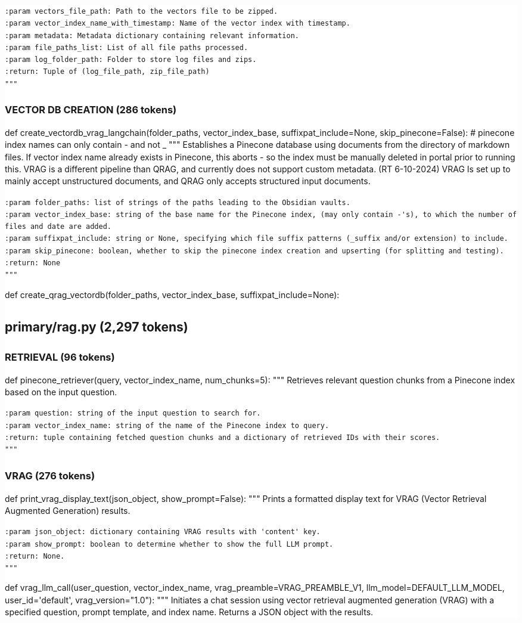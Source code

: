     :param vectors_file_path: Path to the vectors file to be zipped.
    :param vector_index_name_with_timestamp: Name of the vector index with timestamp.
    :param metadata: Metadata dictionary containing relevant information.
    :param file_paths_list: List of all file paths processed.
    :param log_folder_path: Folder to store log files and zips.
    :return: Tuple of (log_file_path, zip_file_path)
    """
### VECTOR DB CREATION (286 tokens)
def create_vectordb_vrag_langchain(folder_paths, vector_index_base, suffixpat_include=None, skip_pinecone=False):  # pinecone index names can only contain - and not _ 
    """ 
    Establishes a Pinecone database using documents from the directory of markdown files. 
    If vector index name already exists in Pinecone, this aborts - so the index must be manually deleted in portal prior to running this.
    VRAG is a different pipeline than QRAG, and currently does not support custom metadata. (RT 6-10-2024)
    VRAG Is set up to mainly accept unstructured documents, and QRAG only accepts structured input documents.

    :param folder_paths: list of strings of the paths leading to the Obsidian vaults.
    :param vector_index_base: string of the base name for the Pinecone index, (may only contain -'s), to which the number of files and date are added. 
    :param suffixpat_include: string or None, specifying which file suffix patterns (_suffix and/or extension) to include.
    :param skip_pinecone: boolean, whether to skip the pinecone index creation and upserting (for splitting and testing).
    :return: None
    """ 
def create_qrag_vectordb(folder_paths, vector_index_base, suffixpat_include=None):
## primary/rag.py (2,297 tokens)
### RETRIEVAL (96 tokens)
def pinecone_retriever(query, vector_index_name, num_chunks=5):
    """ 
    Retrieves relevant question chunks from a Pinecone index based on the input question.

    :param question: string of the input question to search for.
    :param vector_index_name: string of the name of the Pinecone index to query.
    :return: tuple containing fetched question chunks and a dictionary of retrieved IDs with their scores.
    """
### VRAG (276 tokens)
def print_vrag_display_text(json_object, show_prompt=False):
    """
    Prints a formatted display text for VRAG (Vector Retrieval Augmented Generation) results.

    :param json_object: dictionary containing VRAG results with 'content' key.
    :param show_prompt: boolean to determine whether to show the full LLM prompt.
    :return: None.
    """
def vrag_llm_call(user_question, vector_index_name, vrag_preamble=VRAG_PREAMBLE_V1, llm_model=DEFAULT_LLM_MODEL, user_id='default', vrag_version="1.0"):
    """
    Initiates a chat session using vector retrieval augmented generation (VRAG) with a specified question,
    prompt template, and index name. Returns a JSON object with the results.
